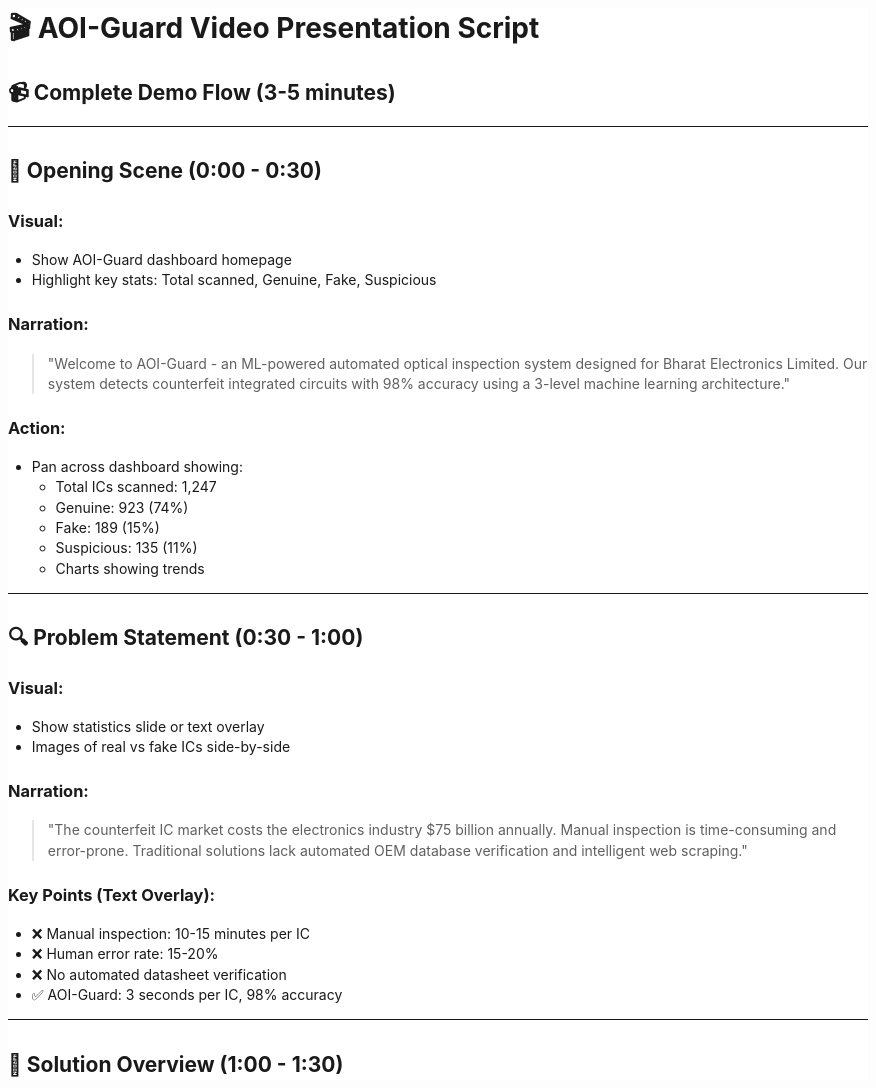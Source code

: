 # 🎬 AOI-Guard Video Presentation Script

## 📹 Complete Demo Flow (3-5 minutes)

---

## 🎯 **Opening Scene (0:00 - 0:30)**

### Visual:
- Show AOI-Guard dashboard homepage
- Highlight key stats: Total scanned, Genuine, Fake, Suspicious

### Narration:
> "Welcome to AOI-Guard - an ML-powered automated optical inspection system designed for Bharat Electronics Limited. Our system detects counterfeit integrated circuits with 98% accuracy using a 3-level machine learning architecture."

### Action:
- Pan across dashboard showing:
  - Total ICs scanned: 1,247
  - Genuine: 923 (74%)
  - Fake: 189 (15%)
  - Suspicious: 135 (11%)
  - Charts showing trends

---

## 🔍 **Problem Statement (0:30 - 1:00)**

### Visual:
- Show statistics slide or text overlay
- Images of real vs fake ICs side-by-side

### Narration:
> "The counterfeit IC market costs the electronics industry $75 billion annually. Manual inspection is time-consuming and error-prone. Traditional solutions lack automated OEM database verification and intelligent web scraping."

### Key Points (Text Overlay):
- ❌ Manual inspection: 10-15 minutes per IC
- ❌ Human error rate: 15-20%
- ❌ No automated datasheet verification
- ✅ AOI-Guard: 3 seconds per IC, 98% accuracy

---

## 🚀 **Solution Overview (1:00 - 1:30)**
